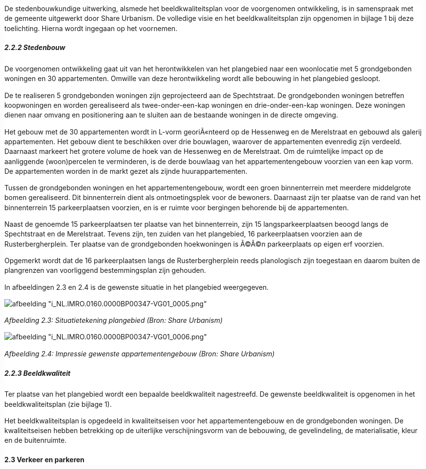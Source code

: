 De stedenbouwkundige uitwerking, alsmede het beeldkwaliteitsplan voor de voorgenomen ontwikkeling, is in samenspraak met de gemeente uitgewerkt door Share Urbanism. De volledige visie en het beeldkwaliteitsplan zijn opgenomen in bijlage 1 bij deze toelichting. Hierna wordt ingegaan op het voornemen.

##### 2\.2\.2 Stedenbouw

De voorgenomen ontwikkeling gaat uit van het herontwikkelen van het plangebied naar een woonlocatie met 5 grondgebonden woningen en 30 appartementen. Omwille van deze herontwikkeling wordt alle bebouwing in het plangebied gesloopt.

De te realiseren 5 grondgebonden woningen zijn geprojecteerd aan de Spechtstraat. De grondgebonden woningen betreffen koopwoningen en worden gerealiseerd als twee\-onder\-een\-kap woningen en drie\-onder\-een\-kap woningen. Deze woningen dienen naar omvang en positionering aan te sluiten aan de bestaande woningen in de directe omgeving.

Het gebouw met de 30 appartementen wordt in L\-vorm georiÃ«nteerd op de Hessenweg en de Merelstraat en gebouwd als galerij appartementen. Het gebouw dient te beschikken over drie bouwlagen, waarover de appartementen evenredig zijn verdeeld. Daarnaast markeert het grotere volume de hoek van de Hessenweg en de Merelstraat. Om de ruimtelijke impact op de aanliggende (woon)percelen te verminderen, is de derde bouwlaag van het appartementengebouw voorzien van een kap vorm. De appartementen worden in de markt gezet als zijnde huurappartementen.

Tussen de grondgebonden woningen en het appartementengebouw, wordt een groen binnenterrein met meerdere middelgrote bomen gerealiseerd. Dit binnenterrein dient als ontmoetingsplek voor de bewoners. Daarnaast zijn ter plaatse van de rand van het binnenterrein 15 parkeerplaatsen voorzien, en is er ruimte voor bergingen behorende bij de appartementen.

Naast de genoemde 15 parkeerplaatsen ter plaatse van het binnenterrein, zijn 15 langsparkeerplaatsen beoogd langs de Spechtstraat en de Merelstraat. Tevens zijn, ten zuiden van het plangebied, 16 parkeerplaatsen voorzien aan de Rusterbergherplein. Ter plaatse van de grondgebonden hoekwoningen is Ã©Ã©n parkeerplaats op eigen erf voorzien.

Opgemerkt wordt dat de 16 parkeerplaatsen langs de Rusterbergherplein reeds planologisch zijn toegestaan en daarom buiten de plangrenzen van voorliggend bestemmingsplan zijn gehouden.

In afbeeldingen 2\.3 en 2\.4 is de gewenste situatie in het plangebied weergegeven.

![afbeelding "i_NL.IMRO.0160.0000BP00347-VG01_0005.png"](i_NL.IMRO.0160.0000BP00347-VG01_0005.png)

*Afbeelding 2\.3: Situatietekening plangebied (Bron: Share Urbanism)*

![afbeelding "i_NL.IMRO.0160.0000BP00347-VG01_0006.png"](i_NL.IMRO.0160.0000BP00347-VG01_0006.png)

*Afbeelding 2\.4: Impressie gewenste appartementengebouw (Bron: Share Urbanism)*

##### 2\.2\.3 Beeldkwaliteit

Ter plaatse van het plangebied wordt een bepaalde beeldkwaliteit nagestreefd. De gewenste beeldkwaliteit is opgenomen in het beeldkwaliteitsplan (zie bijlage 1).

Het beeldkwaliteitsplan is opgedeeld in kwaliteitseisen voor het appartementengebouw en de grondgebonden woningen. De kwaliteitseisen hebben betrekking op de uiterlijke verschijningsvorm van de bebouwing, de gevelindeling, de materialisatie, kleur en de buitenruimte.

#### 2\.3 Verkeer en parkeren
